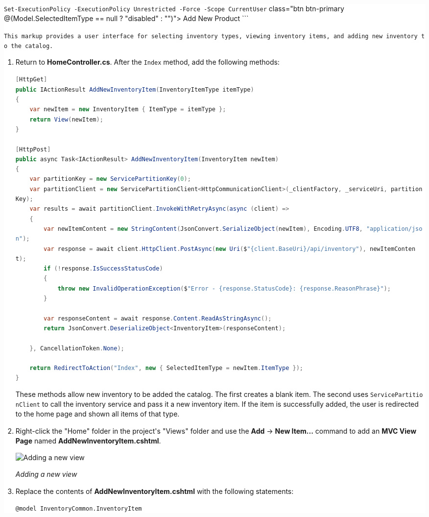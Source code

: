 ```Set-ExecutionPolicy -ExecutionPolicy Unrestricted -Force -Scope CurrentUser```
	           class="btn btn-primary @(Model.SelectedItemType == null ? "disabled" : "")">
	            Add New Product
	        </a>
	    </div>
	</div>
	```

	This markup provides a user interface for selecting inventory types, viewing inventory items, and adding new inventory to the catalog.

1. Return to **HomeController.cs**. After the ```Index``` method, add the following methods:

	```c#
	[HttpGet]
	public IActionResult AddNewInventoryItem(InventoryItemType itemType)
	{
	    var newItem = new InventoryItem { ItemType = itemType };
	    return View(newItem);
	}
	
	[HttpPost]
	public async Task<IActionResult> AddNewInventoryItem(InventoryItem newItem)
	{
	    var partitionKey = new ServicePartitionKey(0);
	    var partitionClient = new ServicePartitionClient<HttpCommunicationClient>(_clientFactory, _serviceUri, partitionKey);
	    var results = await partitionClient.InvokeWithRetryAsync(async (client) =>
	    {
	        var newItemContent = new StringContent(JsonConvert.SerializeObject(newItem), Encoding.UTF8, "application/json");
	        var response = await client.HttpClient.PostAsync(new Uri($"{client.BaseUri}/api/inventory"), newItemContent);
	        if (!response.IsSuccessStatusCode)
	        {
	            throw new InvalidOperationException($"Error - {response.StatusCode}: {response.ReasonPhrase}");
	        }
	
	        var responseContent = await response.Content.ReadAsStringAsync();
	        return JsonConvert.DeserializeObject<InventoryItem>(responseContent);
	
	    }, CancellationToken.None);
	
	    return RedirectToAction("Index", new { SelectedItemType = newItem.ItemType });
	}
	```

	These methods allow new inventory to be added the catalog. The first creates a blank item. The second uses ```ServicePartitionClient``` to call the inventory service and pass it a new inventory item. If the item is successfully added, the user is redirected to the home page and shown all items of that type.

1. Right-click the "Home" folder in the project's "Views" folder and use the **Add** -> **New Item...** command to add an **MVC View Page** named **AddNewInventoryItem.cshtml**.

	![Adding a new view](Images/communicate-add_newinventoryitemview.png)

    _Adding a new view_

1. Replace the contents of **AddNewInventoryItem.cshtml** with the following statements:

	```html
	@model InventoryCommon.InventoryItem
```